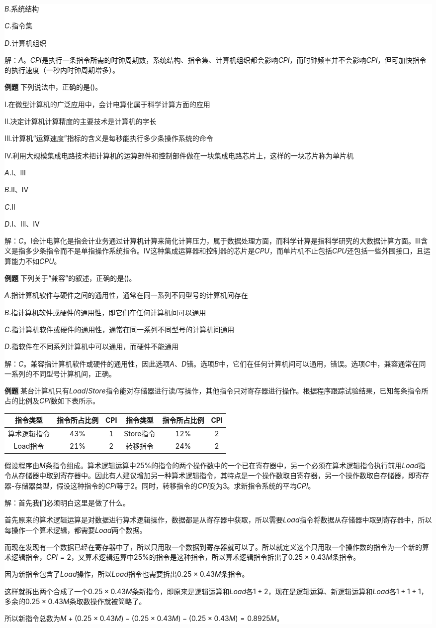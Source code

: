 $B.$系统结构

$C.$指令集

$D.$计算机组织

解：$A$。$CPI$是执行一条指令所需的时钟周期数，系统结构、指令集、计算机组织都会影响$CPI$，而时钟频率并不会影响$CPI$，但可加快指令的执行速度（一秒内时钟周期增多）。

**例题** 下列说法中，正确的是()。

Ⅰ.在微型计算机的广泛应用中，会计电算化属于科学计算方面的应用

Ⅱ.决定计算机计算精度的主要技术是计算机的字长

Ⅲ.计算机“运算速度”指标的含义是每秒能执行多少条操作系统的命令

Ⅳ.利用大规模集成电路技术把计算机的运算部件和控制部件做在一块集成电路芯片上，这样的一块芯片称为单片机

$A.$Ⅰ、Ⅲ

$B.$Ⅱ、Ⅳ

$C.$Ⅱ

$D.$Ⅰ、Ⅲ、Ⅳ

解：$C$。Ⅰ会计电算化是指会计业务通过计算机计算来简化计算压力，属于数据处理方面，而科学计算是指科学研究的大数据计算方面。Ⅲ含义是指多少条指令而不是单指操作系统指令。Ⅳ这种集成运算器和控制器的芯片是$CPU$，而单片机不止包括$CPU$还包括一些外围接口，且运算能力不如$CPU$。

**例题** 下列关于“兼容”的叙述，正确的是()。

$A.$指计算机软件与硬件之间的通用性，通常在同一系列不同型号的计算机间存在

$B.$指计算机软件或硬件的通用性，即它们在任何计算机间可以通用

$C.$指计算机软件或硬件的通用性，通常在同一系列不同型号的计算机间通用

$D.$指软件在不同系列计算机中可以通用，而硬件不能通用

解：$C$。兼容指计算机软件或硬件的通用性，因此选项$A$、$D$错。选项$B$中，它们在任何计算机间可以通用，错误。选项$C$中，兼容通常在同一系列的不同型号计算机间，正确。

**例题** 某台计算机只有$Load/Store$指令能对存储器进行读/写操作，其他指令只对寄存器进行操作。根据程序跟踪试验结果，已知每条指令所占的比例及$CPI$数如下表所示。

指令类型|指令所占比例|CPI|指令类型|指令所占比例|CPI
:------:|:----------:|:-:|:------:|:----------:|:-:
算术逻辑指令|43%|1|Store指令|12%|2
Load指令|21%|2|转移指令|24%|2

假设程序由$M$条指令组成。算术逻辑运算中$25\%$的指令的两个操作数中的一个已在寄存器中，另一个必须在算术逻辑指令执行前用$Load$指令从存储器中取到寄存器中。因此有人建议增加另一种算术逻辑指令，其特点是一个操作数取自寄存器，另一个操作数取自存储器，即寄存器-存储器类型，假设这种指令的$CPI$等于$2$。同时，转移指令的$CPI$变为$3$。求新指令系统的平均$CPI$。

解：首先我们必须明白这里是做了什么。

首先原来的算术逻辑运算是对数据进行算术逻辑操作，数据都是从寄存器中获取，所以需要$Load$指令将数据从存储器中取到寄存器中，所以每操作一个算术逻辑，都需要$Load$两个数据。

而现在发现有一个数据已经在寄存器中了，所以只用取一个数据到寄存器就可以了。所以就定义这个只用取一个操作数的指令为一个新的算术逻辑指令，$CPI=2$，又算术逻辑运算中$25\%$的指令是这种指令，所以算术逻辑指令拆出了$0.25\times0.43M$条指令。

因为新指令包含了$Load$操作，所以$Load$指令也需要拆出$0.25\times0.43M$条指令。

这样就拆出两个合成了一个$0.25\times0.43M$条新指令，即原来是逻辑运算和$Load$各$1+2$，现在是逻辑运算、新逻辑运算和$Load$各$1+1+1$，多余的$0.25\times0.43M$条取数操作就被简略了。

所以新指令总数为$M+(0.25\times0.43M)-(0.25\times0.43M)-(0.25\times0.43M)=0.8925M$。
